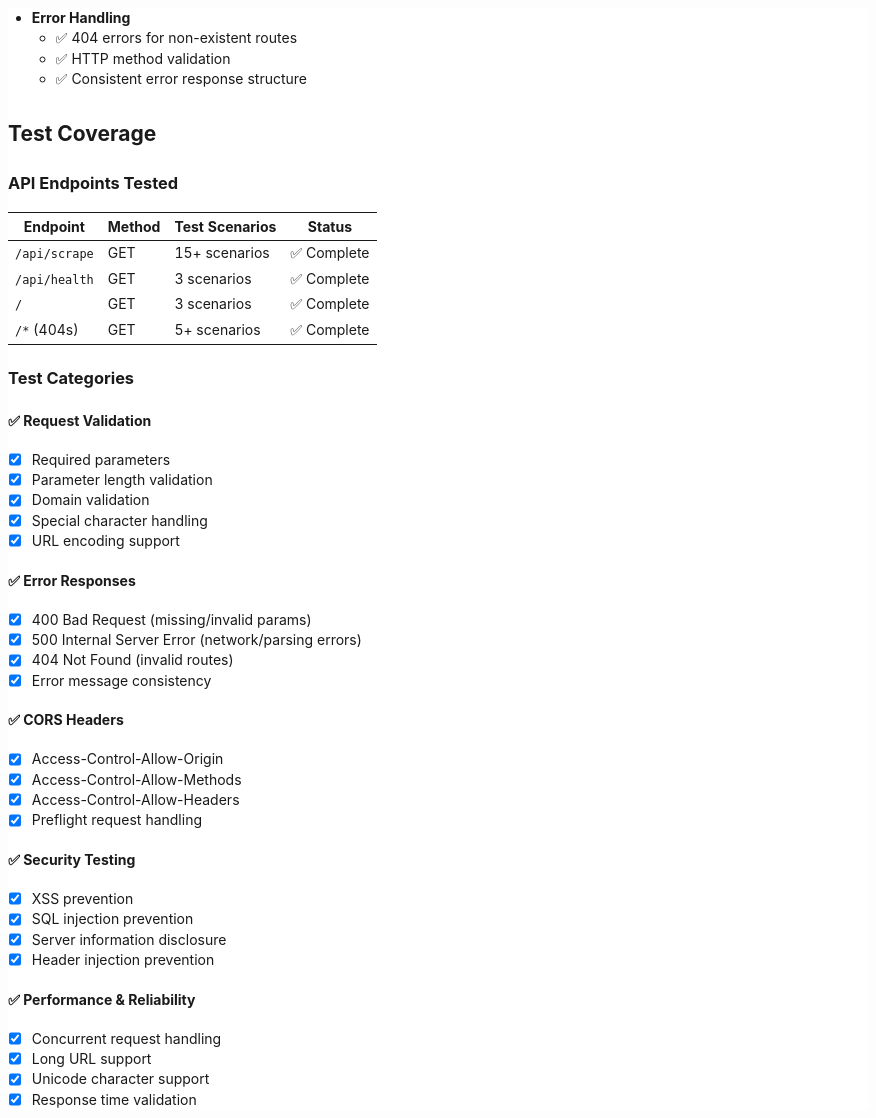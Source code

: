- **Error Handling**
  - ✅ 404 errors for non-existent routes
  - ✅ HTTP method validation
  - ✅ Consistent error response structure

## Test Coverage

### API Endpoints Tested

| Endpoint | Method | Test Scenarios | Status |
|----------|--------|----------------|--------|
| `/api/scrape` | GET | 15+ scenarios | ✅ Complete |
| `/api/health` | GET | 3 scenarios | ✅ Complete |
| `/` | GET | 3 scenarios | ✅ Complete |
| `/*` (404s) | GET | 5+ scenarios | ✅ Complete |

### Test Categories

#### ✅ Request Validation
- [x] Required parameters
- [x] Parameter length validation
- [x] Domain validation
- [x] Special character handling
- [x] URL encoding support

#### ✅ Error Responses
- [x] 400 Bad Request (missing/invalid params)
- [x] 500 Internal Server Error (network/parsing errors)
- [x] 404 Not Found (invalid routes)
- [x] Error message consistency

#### ✅ CORS Headers
- [x] Access-Control-Allow-Origin
- [x] Access-Control-Allow-Methods
- [x] Access-Control-Allow-Headers
- [x] Preflight request handling

#### ✅ Security Testing
- [x] XSS prevention
- [x] SQL injection prevention
- [x] Server information disclosure
- [x] Header injection prevention

#### ✅ Performance & Reliability
- [x] Concurrent request handling
- [x] Long URL support
- [x] Unicode character support
- [x] Response time validation
